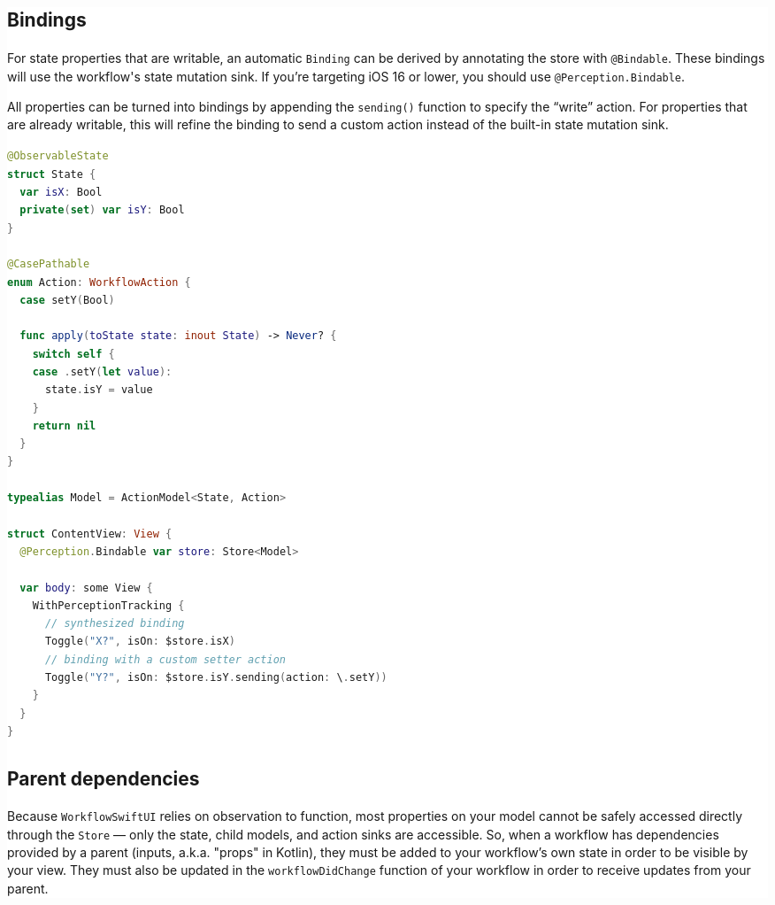 ## Bindings

For state properties that are writable, an automatic `Binding` can be derived by annotating the store with `@Bindable`. These bindings will use the workflow's state mutation sink. If you’re targeting iOS 16 or lower, you should use `@Perception.Bindable`.

All properties can be turned into bindings by appending the `sending()` function to specify the “write” action. For properties that are already writable, this will refine the binding to send a custom action instead of the built-in state mutation sink.

```swift
@ObservableState
struct State {
  var isX: Bool
  private(set) var isY: Bool
}

@CasePathable
enum Action: WorkflowAction {
  case setY(Bool)

  func apply(toState state: inout State) -> Never? {
    switch self {
    case .setY(let value):
      state.isY = value
    }
    return nil
  }
}

typealias Model = ActionModel<State, Action>

struct ContentView: View {
  @Perception.Bindable var store: Store<Model>

  var body: some View {
    WithPerceptionTracking {
      // synthesized binding
      Toggle("X?", isOn: $store.isX)
      // binding with a custom setter action
      Toggle("Y?", isOn: $store.isY.sending(action: \.setY))
    }
  }
}
```

## Parent dependencies

Because `WorkflowSwiftUI` relies on observation to function, most properties on your model cannot be safely accessed directly through the `Store` — only the state, child models, and action sinks are accessible. So, when a workflow has dependencies provided by a parent (inputs, a.k.a. "props" in Kotlin), they must be added to your workflow’s own state in order to be visible by your view. They must also be updated in the `workflowDidChange` function of your workflow in order to receive updates from your parent.
